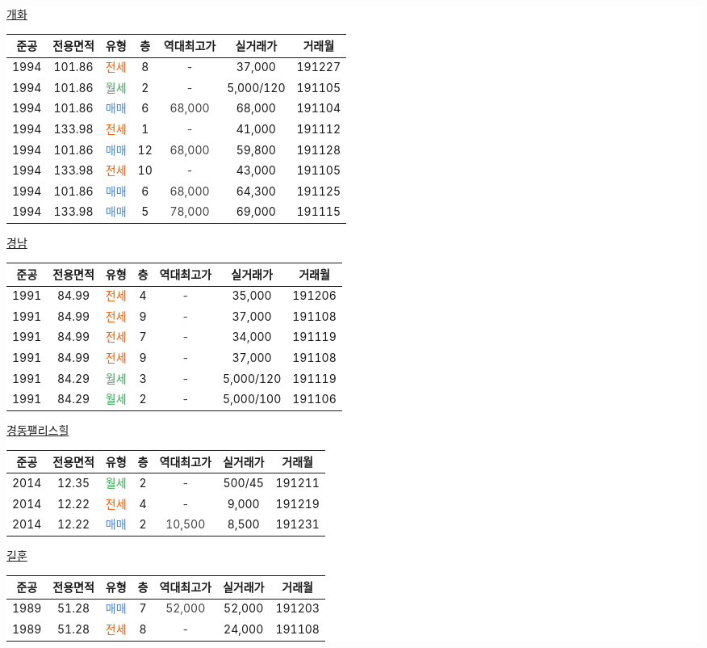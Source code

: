 [개화](https://search.naver.com/search.naver?query=%EC%84%9C%EC%9A%B8%ED%8A%B9%EB%B3%84%EC%8B%9C+%EA%B0%95%EC%84%9C%EA%B5%AC+%EB%B0%A9%ED%99%94%EB%8F%99+%EA%B0%9C%ED%99%94)

|준공|전용면적|유형|층|역대최고가|실거래가|거래월|
|:---:|:---:|:---:|:---:|:---:|:---:|:---:|
|1994|101.86|<span style="color:#ff5a00">전세</span>|8|<span style="color:#444444">-</span>|37,000|191227|
|1994|101.86|<span style="color:#34a853">월세</span>|2|<span style="color:#444444">-</span>|5,000/120|191105|
|1994|101.86|<span style="color:#4285f3">매매</span>|6|<span style="color:#444444">68,000</span>|68,000|191104|
|1994|133.98|<span style="color:#ff5a00">전세</span>|1|<span style="color:#444444">-</span>|41,000|191112|
|1994|101.86|<span style="color:#4285f3">매매</span>|12|<span style="color:#444444">68,000</span>|59,800|191128|
|1994|133.98|<span style="color:#ff5a00">전세</span>|10|<span style="color:#444444">-</span>|43,000|191105|
|1994|101.86|<span style="color:#4285f3">매매</span>|6|<span style="color:#444444">68,000</span>|64,300|191125|
|1994|133.98|<span style="color:#4285f3">매매</span>|5|<span style="color:#444444">78,000</span>|69,000|191115|

[경남](https://search.naver.com/search.naver?query=%EC%84%9C%EC%9A%B8%ED%8A%B9%EB%B3%84%EC%8B%9C+%EA%B0%95%EC%84%9C%EA%B5%AC+%EB%B0%A9%ED%99%94%EB%8F%99+%EA%B2%BD%EB%82%A8)

|준공|전용면적|유형|층|역대최고가|실거래가|거래월|
|:---:|:---:|:---:|:---:|:---:|:---:|:---:|
|1991|84.99|<span style="color:#ff5a00">전세</span>|4|<span style="color:#444444">-</span>|35,000|191206|
|1991|84.99|<span style="color:#ff5a00">전세</span>|9|<span style="color:#444444">-</span>|37,000|191108|
|1991|84.99|<span style="color:#ff5a00">전세</span>|7|<span style="color:#444444">-</span>|34,000|191119|
|1991|84.99|<span style="color:#ff5a00">전세</span>|9|<span style="color:#444444">-</span>|37,000|191108|
|1991|84.29|<span style="color:#34a853">월세</span>|3|<span style="color:#444444">-</span>|5,000/120|191119|
|1991|84.29|<span style="color:#34a853">월세</span>|2|<span style="color:#444444">-</span>|5,000/100|191106|

[경동팰리스힐](https://search.naver.com/search.naver?query=%EC%84%9C%EC%9A%B8%ED%8A%B9%EB%B3%84%EC%8B%9C+%EA%B0%95%EC%84%9C%EA%B5%AC+%EB%B0%A9%ED%99%94%EB%8F%99+%EA%B2%BD%EB%8F%99%ED%8C%B0%EB%A6%AC%EC%8A%A4%ED%9E%90)

|준공|전용면적|유형|층|역대최고가|실거래가|거래월|
|:---:|:---:|:---:|:---:|:---:|:---:|:---:|
|2014|12.35|<span style="color:#34a853">월세</span>|2|<span style="color:#444444">-</span>|500/45|191211|
|2014|12.22|<span style="color:#ff5a00">전세</span>|4|<span style="color:#444444">-</span>|9,000|191219|
|2014|12.22|<span style="color:#4285f3">매매</span>|2|<span style="color:#444444">10,500</span>|8,500|191231|

[길훈](https://search.naver.com/search.naver?query=%EC%84%9C%EC%9A%B8%ED%8A%B9%EB%B3%84%EC%8B%9C+%EA%B0%95%EC%84%9C%EA%B5%AC+%EB%B0%A9%ED%99%94%EB%8F%99+%EA%B8%B8%ED%9B%88)

|준공|전용면적|유형|층|역대최고가|실거래가|거래월|
|:---:|:---:|:---:|:---:|:---:|:---:|:---:|
|1989|51.28|<span style="color:#4285f3">매매</span>|7|<span style="color:#444444">52,000</span>|52,000|191203|
|1989|51.28|<span style="color:#ff5a00">전세</span>|8|<span style="color:#444444">-</span>|24,000|191108|
